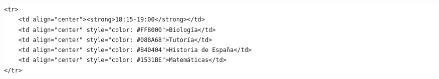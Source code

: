     <tr>
    	<td align="center"><strong>18:15-19:00</strong></td>
    	<td align="center" style="color: #FF8000">Biología</td>
    	<td align="center" style="color: #088A68">Tutoría</td>
    	<td align="center" style="color: #B40404">Historia de España</td>
    	<td align="center" style="color: #1531BE">Matemáticas</td>
    </tr>
</table>
</body>
</html>
